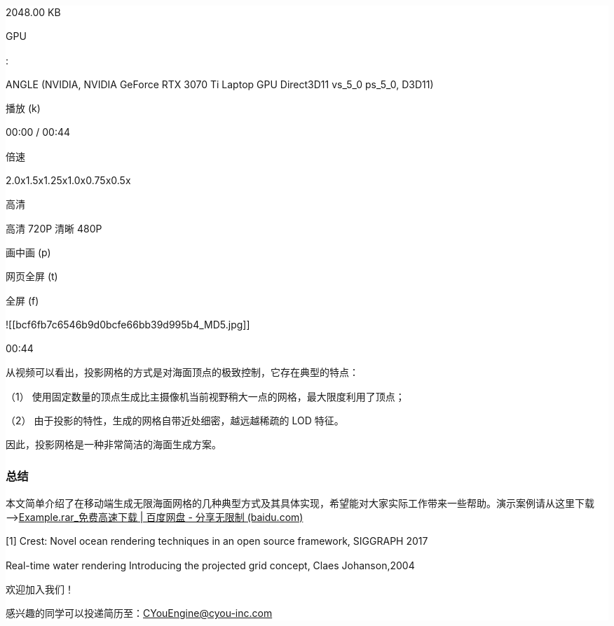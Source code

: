 2048.00 KB

GPU

:

ANGLE (NVIDIA, NVIDIA GeForce RTX 3070 Ti Laptop GPU Direct3D11 vs_5_0 ps_5_0, D3D11)

播放 (k)

00:00 / 00:44

倍速

2.0x1.5x1.25x1.0x0.75x0.5x

高清

高清 720P 清晰 480P

画中画 (p)

网页全屏 (t)

全屏 (f)

![[bcf6fb7c6546b9d0bcfe66bb39d995b4_MD5.jpg]]

00:44

从视频可以看出，投影网格的方式是对海面顶点的极致控制，它存在典型的特点：

（1） 使用固定数量的顶点生成比主摄像机当前视野稍大一点的网格，最大限度利用了顶点；

（2） 由于投影的特性，生成的网格自带近处细密，越远越稀疏的 LOD 特征。

因此，投影网格是一种非常简洁的海面生成方案。

### 总结

本文简单介绍了在移动端生成无限海面网格的几种典型方式及其具体实现，希望能对大家实际工作带来一些帮助。演示案例请从这里下载——>[Example.rar_免费高速下载 | 百度网盘 - 分享无限制 (baidu.com)](https://pan.baidu.com/s/1sQYCY4q-bl4J-F25vY5i5A?pwd=35fi)

[1] Crest: Novel ocean rendering techniques in an open source framework, SIGGRAPH 2017

Real-time water rendering Introducing the projected grid concept, Claes Johanson,2004

欢迎加入我们！

感兴趣的同学可以投递简历至：CYouEngine@cyou-inc.com
